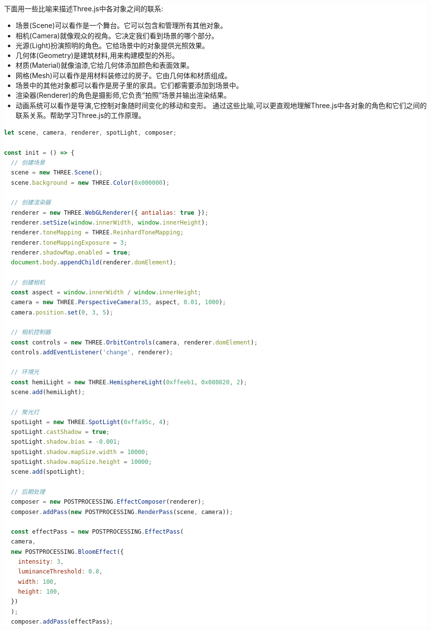  下面用一些比喻来描述Three.js中各对象之间的联系:
- 场景(Scene)可以看作是一个舞台。它可以包含和管理所有其他对象。
- 相机(Camera)就像观众的视角。它决定我们看到场景的哪个部分。
- 光源(Light)扮演照明的角色。它给场景中的对象提供光照效果。
- 几何体(Geometry)是建筑材料,用来构建模型的外形。
- 材质(Material)就像油漆,它给几何体添加颜色和表面效果。
- 网格(Mesh)可以看作是用材料装修过的房子。它由几何体和材质组成。
- 场景中的其他对象都可以看作是房子里的家具。它们都需要添加到场景中。
- 渲染器(Renderer)的角色是摄影师,它负责“拍照”场景并输出渲染结果。
- 动画系统可以看作是导演,它控制对象随时间变化的移动和变形。
通过这些比喻,可以更直观地理解Three.js中各对象的角色和它们之间的联系关系。帮助学习Three.js的工作原理。


```js
let scene, camera, renderer, spotLight, composer;

const init = () => {
  // 创建场景
  scene = new THREE.Scene();
  scene.background = new THREE.Color(0x000000);

  // 创建渲染器
  renderer = new THREE.WebGLRenderer({ antialias: true });
  renderer.setSize(window.innerWidth, window.innerHeight);
  renderer.toneMapping = THREE.ReinhardToneMapping;
  renderer.toneMappingExposure = 3;
  renderer.shadowMap.enabled = true;
  document.body.appendChild(renderer.domElement);

  // 创建相机
  const aspect = window.innerWidth / window.innerHeight;
  camera = new THREE.PerspectiveCamera(35, aspect, 0.01, 1000);
  camera.position.set(0, 3, 5);

  // 相机控制器
  const controls = new THREE.OrbitControls(camera, renderer.domElement);
  controls.addEventListener('change', renderer);

  // 环境光
  const hemiLight = new THREE.HemisphereLight(0xffeeb1, 0x080820, 2);
  scene.add(hemiLight);

  // 聚光灯
  spotLight = new THREE.SpotLight(0xffa95c, 4);
  spotLight.castShadow = true;
  spotLight.shadow.bias = -0.001;
  spotLight.shadow.mapSize.width = 10000;
  spotLight.shadow.mapSize.height = 10000;
  scene.add(spotLight);

  // 后期处理
  composer = new POSTPROCESSING.EffectComposer(renderer);
  composer.addPass(new POSTPROCESSING.RenderPass(scene, camera));

  const effectPass = new POSTPROCESSING.EffectPass(
  camera,
  new POSTPROCESSING.BloomEffect({
    intensity: 3,
    luminanceThreshold: 0.8,
    width: 100,
    height: 100,
  })
  );
  composer.addPass(effectPass);

```